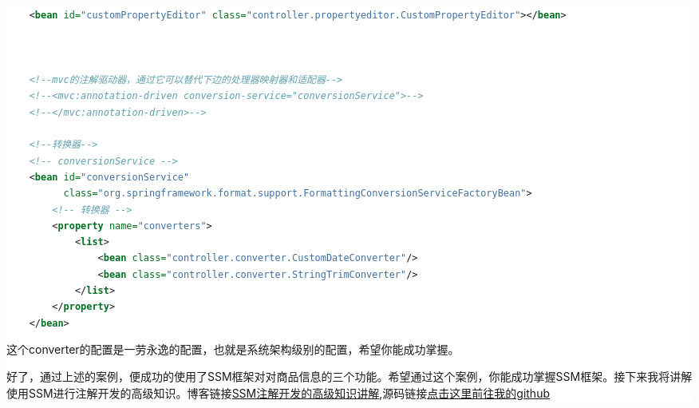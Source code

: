 ```xml
    <bean id="customPropertyEditor" class="controller.propertyeditor.CustomPropertyEditor"></bean>



    <!--mvc的注解驱动器，通过它可以替代下边的处理器映射器和适配器-->
    <!--<mvc:annotation-driven conversion-service="conversionService">-->
    <!--</mvc:annotation-driven>-->

    <!--转换器-->
    <!-- conversionService -->
    <bean id="conversionService"
          class="org.springframework.format.support.FormattingConversionServiceFactoryBean">
        <!-- 转换器 -->
        <property name="converters">
            <list>
                <bean class="controller.converter.CustomDateConverter"/>
                <bean class="controller.converter.StringTrimConverter"/>
            </list>
        </property>
    </bean>
```

这个converter的配置是一劳永逸的配置，也就是系统架构级别的配置，希望你能成功掌握。

好了，通过上述的案例，便成功的使用了SSM框架对对商品信息的三个功能。希望通过这个案例，你能成功掌握SSM框架。接下来我将讲解使用SSM进行注解开发的高级知识。博客链接[SSM注解开发的高级知识讲解](http://codingxiaxw.cn/2016/11/19/46-ssm%E9%AB%98%E7%BA%A7%E5%BC%80%E5%8F%91/),源码链接[点击这里前往我的github](https://github.com/codingXiaxw/ssm2)


